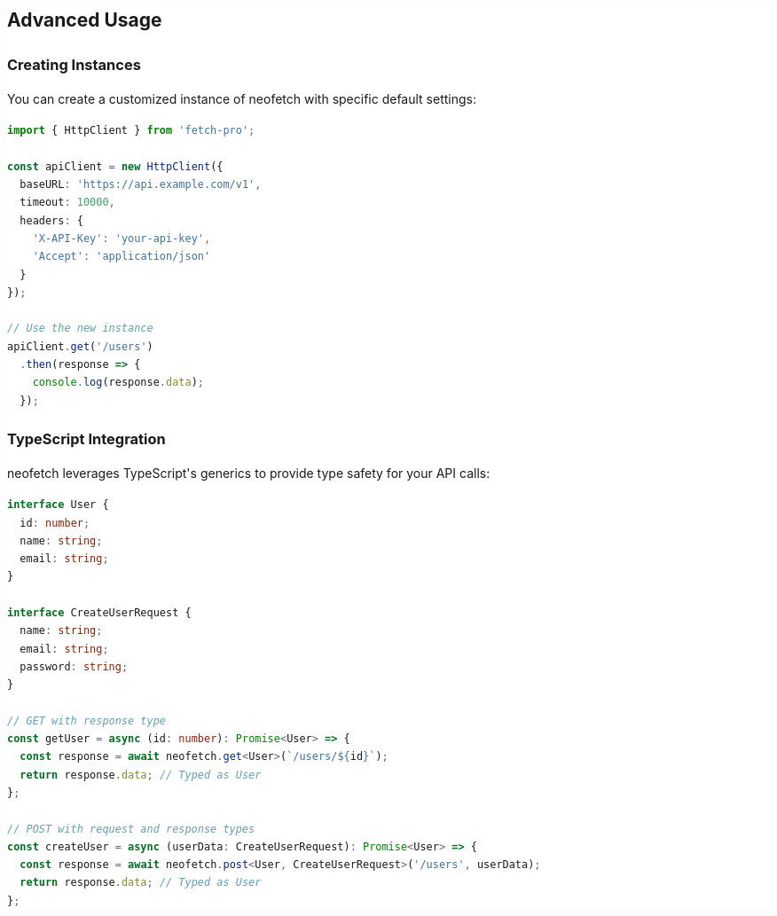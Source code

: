 ## Advanced Usage

### Creating Instances

You can create a customized instance of neofetch with specific default settings:

```typescript
import { HttpClient } from 'fetch-pro';

const apiClient = new HttpClient({
  baseURL: 'https://api.example.com/v1',
  timeout: 10000,
  headers: {
    'X-API-Key': 'your-api-key',
    'Accept': 'application/json'
  }
});

// Use the new instance
apiClient.get('/users')
  .then(response => {
    console.log(response.data);
  });
```

### TypeScript Integration

neofetch leverages TypeScript's generics to provide type safety for your API calls:

```typescript
interface User {
  id: number;
  name: string;
  email: string;
}

interface CreateUserRequest {
  name: string;
  email: string;
  password: string;
}

// GET with response type
const getUser = async (id: number): Promise<User> => {
  const response = await neofetch.get<User>(`/users/${id}`);
  return response.data; // Typed as User
};

// POST with request and response types
const createUser = async (userData: CreateUserRequest): Promise<User> => {
  const response = await neofetch.post<User, CreateUserRequest>('/users', userData);
  return response.data; // Typed as User
};
```
